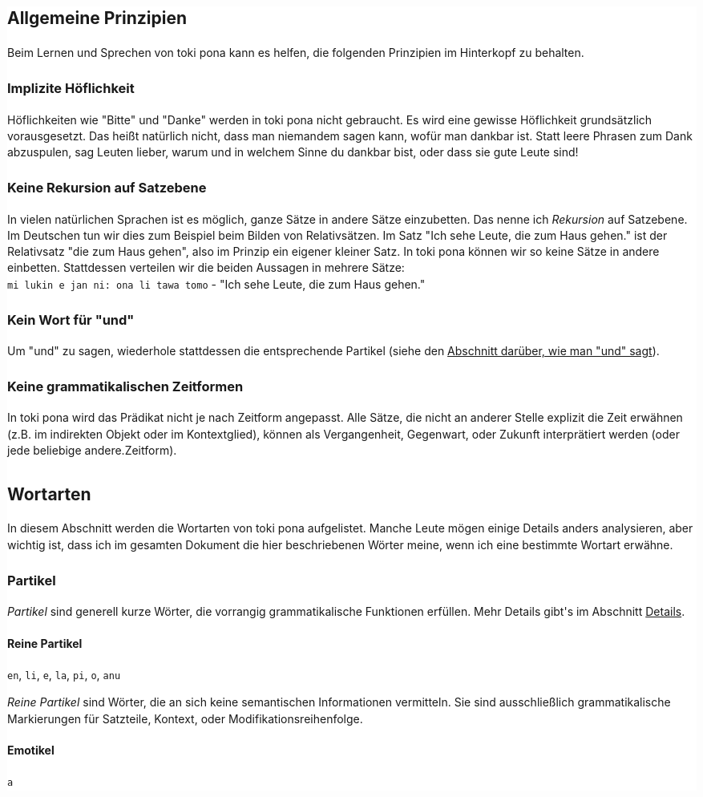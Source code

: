 
## Allgemeine Prinzipien
Beim Lernen und Sprechen von toki pona kann es helfen, die folgenden Prinzipien im Hinterkopf zu behalten.

### Implizite Höflichkeit
Höflichkeiten wie "Bitte" und "Danke" werden in toki pona nicht gebraucht.
Es wird eine gewisse Höflichkeit grundsätzlich vorausgesetzt.
Das heißt natürlich nicht, dass man niemandem sagen kann, wofür man dankbar ist.
Statt leere Phrasen zum Dank abzuspulen, sag Leuten lieber, warum und in welchem Sinne du dankbar bist, oder dass sie gute Leute sind!

### Keine Rekursion auf Satzebene
In vielen natürlichen Sprachen ist es möglich, ganze Sätze in andere Sätze einzubetten.
Das nenne ich *Rekursion* auf Satzebene.
Im Deutschen tun wir dies zum Beispiel beim Bilden von Relativsätzen.
Im Satz "Ich sehe Leute, die zum Haus gehen." ist der Relativsatz "die zum Haus gehen", also im Prinzip ein eigener kleiner Satz.
In toki pona können wir so keine Sätze in andere einbetten.
Stattdessen verteilen wir die beiden Aussagen in mehrere Sätze:  
`mi lukin e jan ni: ona li tawa tomo` - "Ich sehe Leute, die zum Haus gehen."

### Kein Wort für "und"
Um "und" zu sagen, wiederhole stattdessen die entsprechende Partikel (siehe den [Abschnitt darüber, wie man "und" sagt](https://github.com/kilipan/nasin-toki/blob/main/de.md#)).

### Keine grammatikalischen Zeitformen
In toki pona wird das Prädikat nicht je nach Zeitform angepasst.
Alle Sätze, die nicht an anderer Stelle explizit die Zeit erwähnen (z.B. im indirekten Objekt oder im Kontextglied), können als Vergangenheit, Gegenwart, oder Zukunft interprätiert werden (oder jede beliebige andere.Zeitform).


## Wortarten
In diesem Abschnitt werden die Wortarten von toki pona aufgelistet.
Manche Leute mögen einige Details anders analysieren, aber wichtig ist, dass ich im gesamten Dokument die hier beschriebenen Wörter meine, wenn ich eine bestimmte Wortart erwähne.

### Partikel
*Partikel* sind generell kurze Wörter, die vorrangig grammatikalische Funktionen erfüllen.
Mehr Details gibt's im Abschnitt [Details](https://github.com/kilipan/nasin-toki/blob/main/de.md#).

#### Reine Partikel
`en`, `li`, `e`, `la`, `pi`, `o`, `anu`

*Reine Partikel* sind Wörter, die an sich keine semantischen Informationen vermitteln.
Sie sind ausschließlich grammatikalische Markierungen für Satzteile, Kontext, oder Modifikationsreihenfolge.

#### Emotikel
`a`
